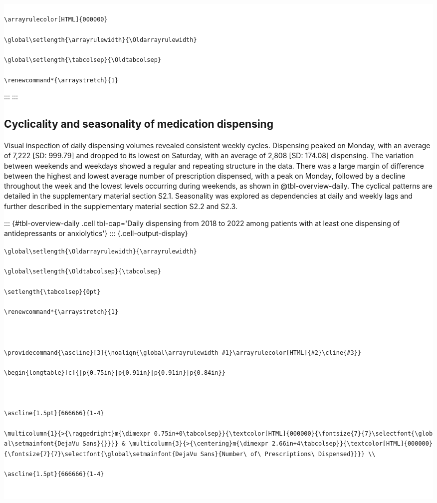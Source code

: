 ```{=latex}

\arrayrulecolor[HTML]{000000}

\global\setlength{\arrayrulewidth}{\Oldarrayrulewidth}

\global\setlength{\tabcolsep}{\Oldtabcolsep}

\renewcommand*{\arraystretch}{1}
```


:::
:::




## Cyclicality and seasonality of medication dispensing

Visual inspection of daily dispensing volumes revealed consistent weekly cycles. Dispensing peaked on Monday, with an average of 7,222 [SD: 999.79] and dropped to its lowest on Saturday, with an average of 2,808 [SD: 174.08] dispensing. The variation between weekends and weekdays showed a regular and repeating structure in the data. There was a large margin of difference between the highest and lowest average number of prescription dispensed, with a peak on Monday, followed by a decline throughout the week and the lowest levels occurring during weekends, as shown in @tbl-overview-daily. The cyclical patterns are detailed in the supplementary material section S2.1. Seasonality was explored as dependencies at daily and weekly lags and further described in the supplementary material section S2.2 and S2.3.




::: {#tbl-overview-daily .cell tbl-cap='Daily dispensing from 2018 to 2022 among patients with at least one dispensing of antidepressants or anxiolytics'}
::: {.cell-output-display}


```{=latex}
\global\setlength{\Oldarrayrulewidth}{\arrayrulewidth}

\global\setlength{\Oldtabcolsep}{\tabcolsep}

\setlength{\tabcolsep}{0pt}

\renewcommand*{\arraystretch}{1}



\providecommand{\ascline}[3]{\noalign{\global\arrayrulewidth #1}\arrayrulecolor[HTML]{#2}\cline{#3}}

\begin{longtable}[c]{|p{0.75in}|p{0.91in}|p{0.91in}|p{0.84in}}



\ascline{1.5pt}{666666}{1-4}

\multicolumn{1}{>{\raggedright}m{\dimexpr 0.75in+0\tabcolsep}}{\textcolor[HTML]{000000}{\fontsize{7}{7}\selectfont{\global\setmainfont{DejaVu Sans}{}}}} & \multicolumn{3}{>{\centering}m{\dimexpr 2.66in+4\tabcolsep}}{\textcolor[HTML]{000000}{\fontsize{7}{7}\selectfont{\global\setmainfont{DejaVu Sans}{Number\ of\ Prescriptions\ Dispensed}}}} \\

\ascline{1.5pt}{666666}{1-4}



```